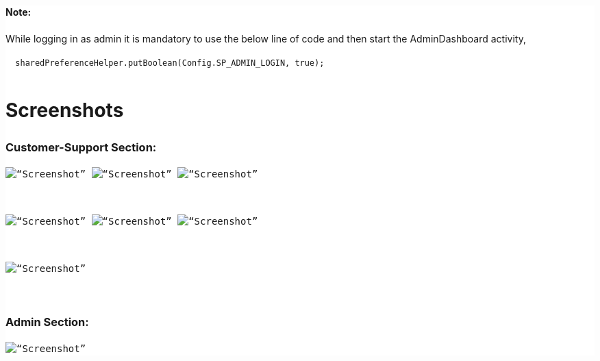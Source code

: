   <h4> Note: </h4>
  While logging in as admin it is mandatory to use the below line of code and then start the AdminDashboard activity, 
            
      sharedPreferenceHelper.putBoolean(Config.SP_ADMIN_LOGIN, true);
      
 # Screenshots
 <h3> Customer-Support Section: </h3>
 <p>
<kbd>
    <img src="https://github.com/dev-prajwal21/CustomerSupportDesk/blob/master/Screenshot_2017-07-23-11-51-16-286.jpeg"            alt=“Screenshot” width=“320px” height = "480px"/>
</kbd>

<kbd>
    <img src="https://github.com/dev-prajwal21/CustomerSupportDesk/blob/master/Screenshot_2017-07-23-11-52-07-353.jpeg"            alt=“Screenshot” width=“320px” height = "480px"/>
</kbd>

<kbd>
    <img src="https://github.com/dev-prajwal21/CustomerSupportDesk/blob/master/Screenshot_2017-07-23-11-52-37-834.jpeg"            alt=“Screenshot” width=“320px” height = "480px"/>
</kbd>

</p>

<br/>

<p>

<kbd>
    <img src="https://github.com/dev-prajwal21/CustomerSupportDesk/blob/master/Screenshot_2017-07-23-11-52-58-747.jpeg"            alt=“Screenshot” width=“320px” height = "480px"/>
</kbd>

<kbd>
    <img src="https://github.com/dev-prajwal21/CustomerSupportDesk/blob/master/Screenshot_2017-07-23-11-52-47-667.jpeg"            alt=“Screenshot” width=“320px” height = "480px"/>
</kbd>

<kbd>
    <img src="https://github.com/dev-prajwal21/CustomerSupportDesk/blob/master/Screenshot_2017-07-23-12-21-31-744.jpeg"            alt=“Screenshot” width=“320px” height = "480px"/>
</kbd>
</p>

<br/>
<p>
<kbd>
    <img src="https://github.com/dev-prajwal21/CustomerSupportDesk/blob/master/Screenshot_2017-07-23-12-20-59-763.jpeg"            alt=“Screenshot” width=“320px” height = "480px"/>
</kbd>
</p>

<br/>

 <h3> Admin Section: </h3>

<p>
<kbd>
    <img src="https://github.com/dev-prajwal21/CustomerSupportDesk/blob/master/Screenshot_2017-07-23-11-53-17-997.jpeg"            alt=“Screenshot” width=“320px” height = "480px"/>
</kbd>
